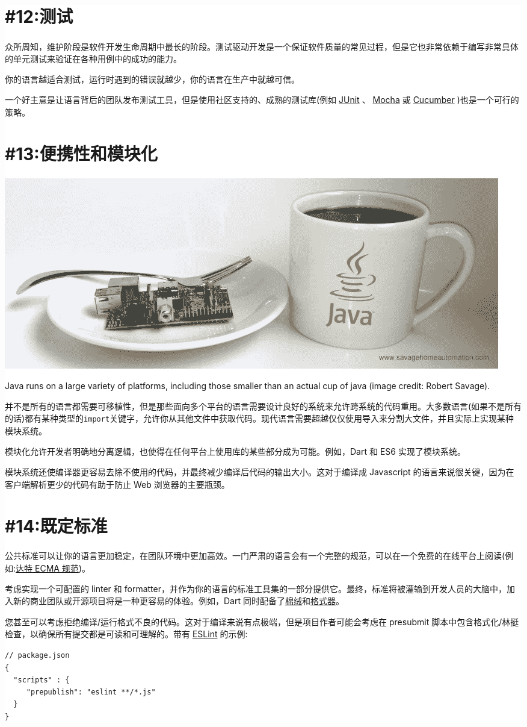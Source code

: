 # #12:测试

众所周知，维护阶段是软件开发生命周期中最长的阶段。测试驱动开发是一个保证软件质量的常见过程，但是它也非常依赖于编写非常具体的单元测试来验证在各种用例中的成功的能力。

你的语言越适合测试，运行时遇到的错误就越少，你的语言在生产中就越可信。

一个好主意是让语言背后的团队发布测试工具，但是使用社区支持的、成熟的测试库(例如 [JUnit](http://junit.org/junit4/) 、 [Mocha](https://mochajs.org/) 或 [Cucumber](https://cucumber.io/) )也是一个可行的策略。

# #13:便携性和模块化

![](img/3e5f0a7ccf6b8ad3cc0368ecfe011b96.png)

Java runs on a large variety of platforms, including those smaller than an actual cup of java (image credit: Robert Savage).

并不是所有的语言都需要可移植性，但是那些面向多个平台的语言需要设计良好的系统来允许跨系统的代码重用。大多数语言(如果不是所有的话)都有某种类型的`import`关键字，允许你从其他文件中获取代码。现代语言需要超越仅仅使用导入来分割大文件，并且实际上实现某种模块系统。

模块化允许开发者明确地分离逻辑，也使得在任何平台上使用库的某些部分成为可能。例如，Dart 和 ES6 实现了模块系统。

模块系统还使编译器更容易去除不使用的代码，并最终减少编译后代码的输出大小。这对于编译成 Javascript 的语言来说很关键，因为在客户端解析更少的代码有助于防止 Web 浏览器的主要瓶颈。

# #14:既定标准

公共标准可以让你的语言更加稳定，在团队环境中更加高效。一门严肃的语言会有一个完整的规范，可以在一个免费的在线平台上阅读(例如:[达特 ECMA 规范](http://www.ecma-international.org/publications/files/ECMA-ST/ECMA-408.pdf))。

考虑实现一个可配置的 linter 和 formatter，并作为你的语言的标准工具集的一部分提供它。最终，标准将被灌输到开发人员的大脑中，加入新的商业团队或开源项目将是一种更容易的体验。例如，Dart 同时配备了[棉绒](https://github.com/dart-lang/linter)和[格式器](https://github.com/dart-lang/dart_style)。

您甚至可以考虑拒绝编译/运行格式不良的代码。这对于编译来说有点极端，但是项目作者可能会考虑在 presubmit 脚本中包含格式化/林挺检查，以确保所有提交都是可读和可理解的。带有 [ESLint](http://eslint.org/) 的示例:

```
// package.json
{
  "scripts" : {
     "prepublish": "eslint **/*.js"
  }
}
```
